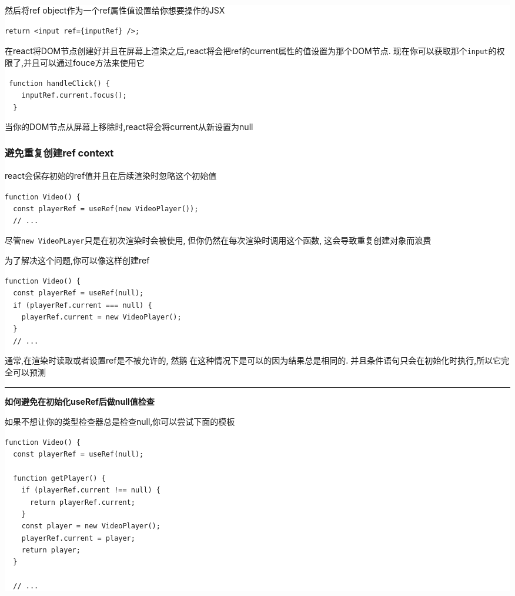 然后将ref object作为一个ref属性值设置给你想要操作的JSX

```react
return <input ref={inputRef} />;
```

在react将DOM节点创建好并且在屏幕上渲染之后,react将会把ref的current属性的值设置为那个DOM节点.  现在你可以获取那个`input`的权限了,并且可以通过fouce方法来使用它

```react
 function handleClick() {
    inputRef.current.focus();
  }
```

当你的DOM节点从屏幕上移除时,react将会将current从新设置为null

### **避免重复创建ref context**

react会保存初始的ref值并且在后续渲染时忽略这个初始值

```react
function Video() {
  const playerRef = useRef(new VideoPlayer());
  // ...
```

尽管`new VideoPLayer`只是在初次渲染时会被使用, 但你仍然在每次渲染时调用这个函数, 这会导致重复创建对象而浪费

为了解决这个问题,你可以像这样创建ref

```react
function Video() {
  const playerRef = useRef(null);
  if (playerRef.current === null) {
    playerRef.current = new VideoPlayer();
  }
  // ...
```



通常,在渲染时读取或者设置ref是不被允许的,  然鹅 在这种情况下是可以的因为结果总是相同的. 并且条件语句只会在初始化时执行,所以它完全可以预测



---

**如何避免在初始化useRef后做null值检查**

如果不想让你的类型检查器总是检查null,你可以尝试下面的模板

```react
function Video() {
  const playerRef = useRef(null);

  function getPlayer() {
    if (playerRef.current !== null) {
      return playerRef.current;
    }
    const player = new VideoPlayer();
    playerRef.current = player;
    return player;
  }

  // ...
```
